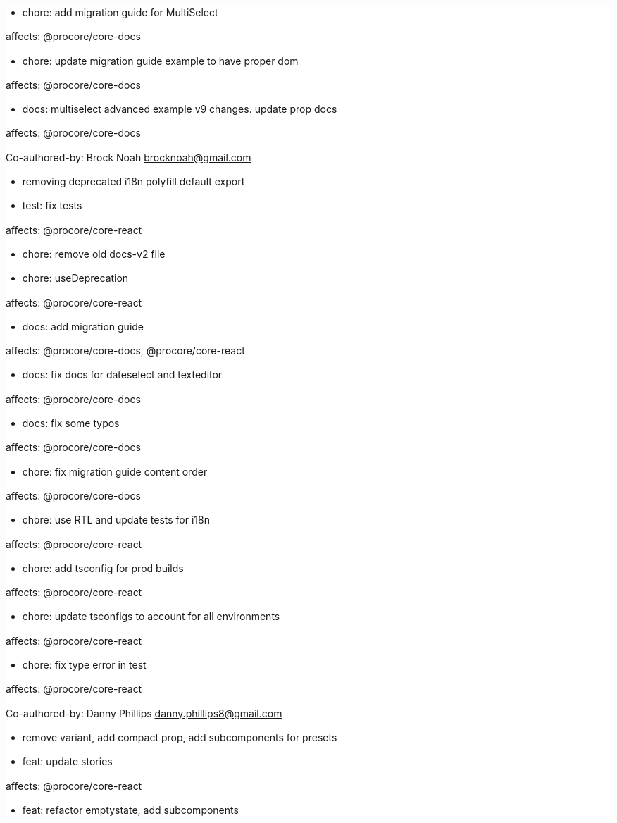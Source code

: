 * chore: add migration guide for MultiSelect

affects: @procore/core-docs

* chore: update migration guide example to have proper dom

affects: @procore/core-docs

* docs: multiselect advanced example v9 changes. update prop docs

affects: @procore/core-docs

Co-authored-by: Brock Noah <brocknoah@gmail.com>
* removing deprecated i18n polyfill default export

* test: fix tests

affects: @procore/core-react

* chore: remove old docs-v2 file

* chore: useDeprecation

affects: @procore/core-react

* docs: add migration guide

affects: @procore/core-docs, @procore/core-react

* docs: fix docs for dateselect and texteditor

affects: @procore/core-docs

* docs: fix some typos

affects: @procore/core-docs

* chore: fix migration guide content order

affects: @procore/core-docs

* chore: use RTL and update tests for i18n

affects: @procore/core-react

* chore: add tsconfig for prod builds

affects: @procore/core-react

* chore: update tsconfigs to account for all environments

affects: @procore/core-react

* chore: fix type error in test

affects: @procore/core-react

Co-authored-by: Danny Phillips <danny.phillips8@gmail.com>
* remove variant, add compact prop, add subcomponents for presets

* feat: update stories

affects: @procore/core-react

* feat: refactor emptystate, add subcomponents
